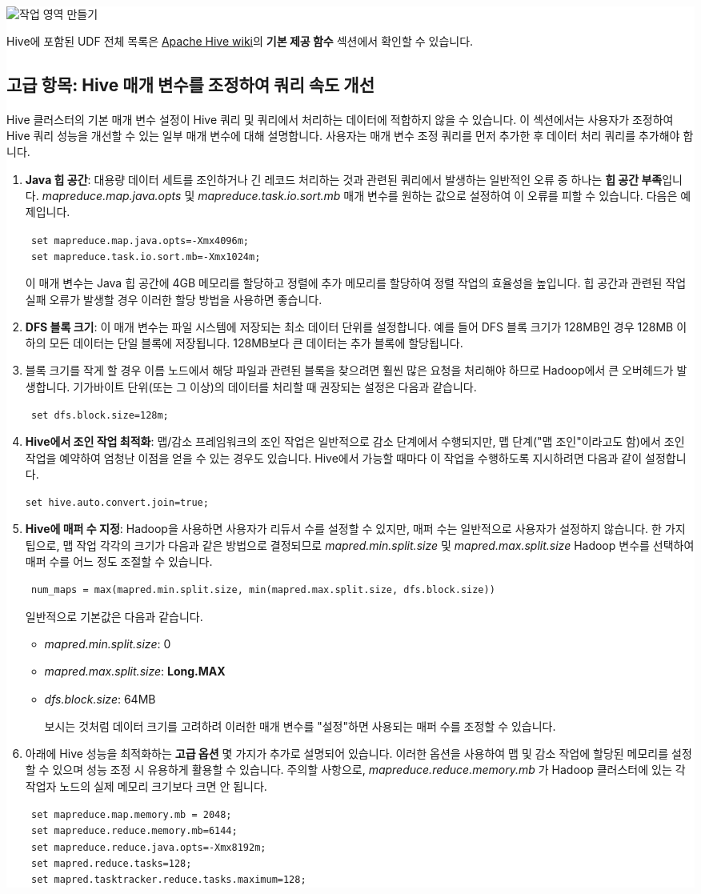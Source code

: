 ![작업 영역 만들기](./media/create-features-hive/atan2new.png)

Hive에 포함된 UDF 전체 목록은 <a href="https://cwiki.apache.org/confluence/display/Hive/LanguageManual+UDF#LanguageManualUDF-MathematicalFunctions" target="_blank">Apache Hive wiki</a>의 **기본 제공 함수** 섹션에서 확인할 수 있습니다.  

## <a name="tuning"></a> 고급 항목: Hive 매개 변수를 조정하여 쿼리 속도 개선
Hive 클러스터의 기본 매개 변수 설정이 Hive 쿼리 및 쿼리에서 처리하는 데이터에 적합하지 않을 수 있습니다. 이 섹션에서는 사용자가 조정하여 Hive 쿼리 성능을 개선할 수 있는 일부 매개 변수에 대해 설명합니다. 사용자는 매개 변수 조정 쿼리를 먼저 추가한 후 데이터 처리 쿼리를 추가해야 합니다.

1. **Java 힙 공간**: 대용량 데이터 세트를 조인하거나 긴 레코드 처리하는 것과 관련된 쿼리에서 발생하는 일반적인 오류 중 하나는 **힙 공간 부족**입니다. *mapreduce.map.java.opts* 및 *mapreduce.task.io.sort.mb* 매개 변수를 원하는 값으로 설정하여 이 오류를 피할 수 있습니다. 다음은 예제입니다.
   
        set mapreduce.map.java.opts=-Xmx4096m;
        set mapreduce.task.io.sort.mb=-Xmx1024m;

    이 매개 변수는 Java 힙 공간에 4GB 메모리를 할당하고 정렬에 추가 메모리를 할당하여 정렬 작업의 효율성을 높입니다. 힙 공간과 관련된 작업 실패 오류가 발생할 경우 이러한 할당 방법을 사용하면 좋습니다.

1. **DFS 블록 크기**: 이 매개 변수는 파일 시스템에 저장되는 최소 데이터 단위를 설정합니다. 예를 들어 DFS 블록 크기가 128MB인 경우 128MB 이하의 모든 데이터는 단일 블록에 저장됩니다. 128MB보다 큰 데이터는 추가 블록에 할당됩니다. 
2. 블록 크기를 작게 할 경우 이름 노드에서 해당 파일과 관련된 블록을 찾으려면 훨씬 많은 요청을 처리해야 하므로 Hadoop에서 큰 오버헤드가 발생합니다. 기가바이트 단위(또는 그 이상)의 데이터를 처리할 때 권장되는 설정은 다음과 같습니다.

        set dfs.block.size=128m;

2. **Hive에서 조인 작업 최적화**: 맵/감소 프레임워크의 조인 작업은 일반적으로 감소 단계에서 수행되지만, 맵 단계("맵 조인"이라고도 함)에서 조인 작업을 예약하여 엄청난 이점을 얻을 수 있는 경우도 있습니다. Hive에서 가능할 때마다 이 작업을 수행하도록 지시하려면 다음과 같이 설정합니다.
   
       set hive.auto.convert.join=true;

3. **Hive에 매퍼 수 지정**: Hadoop을 사용하면 사용자가 리듀서 수를 설정할 수 있지만, 매퍼 수는 일반적으로 사용자가 설정하지 않습니다. 한 가지 팁으로, 맵 작업 각각의 크기가 다음과 같은 방법으로 결정되므로 *mapred.min.split.size* 및 *mapred.max.split.size* Hadoop 변수를 선택하여 매퍼 수를 어느 정도 조절할 수 있습니다.
   
        num_maps = max(mapred.min.split.size, min(mapred.max.split.size, dfs.block.size))
   
    일반적으로 기본값은 다음과 같습니다.
    
   - *mapred.min.split.size*: 0
   - *mapred.max.split.size*: **Long.MAX** 
   - *dfs.block.size*: 64MB

     보시는 것처럼 데이터 크기를 고려하려 이러한 매개 변수를 "설정"하면 사용되는 매퍼 수를 조정할 수 있습니다.

4. 아래에 Hive 성능을 최적화하는 **고급 옵션** 몇 가지가 추가로 설명되어 있습니다. 이러한 옵션을 사용하여 맵 및 감소 작업에 할당된 메모리를 설정할 수 있으며 성능 조정 시 유용하게 활용할 수 있습니다. 주의할 사항으로, *mapreduce.reduce.memory.mb* 가 Hadoop 클러스터에 있는 각 작업자 노드의 실제 메모리 크기보다 크면 안 됩니다.
   
        set mapreduce.map.memory.mb = 2048;
        set mapreduce.reduce.memory.mb=6144;
        set mapreduce.reduce.java.opts=-Xmx8192m;
        set mapred.reduce.tasks=128;
        set mapred.tasktracker.reduce.tasks.maximum=128;


